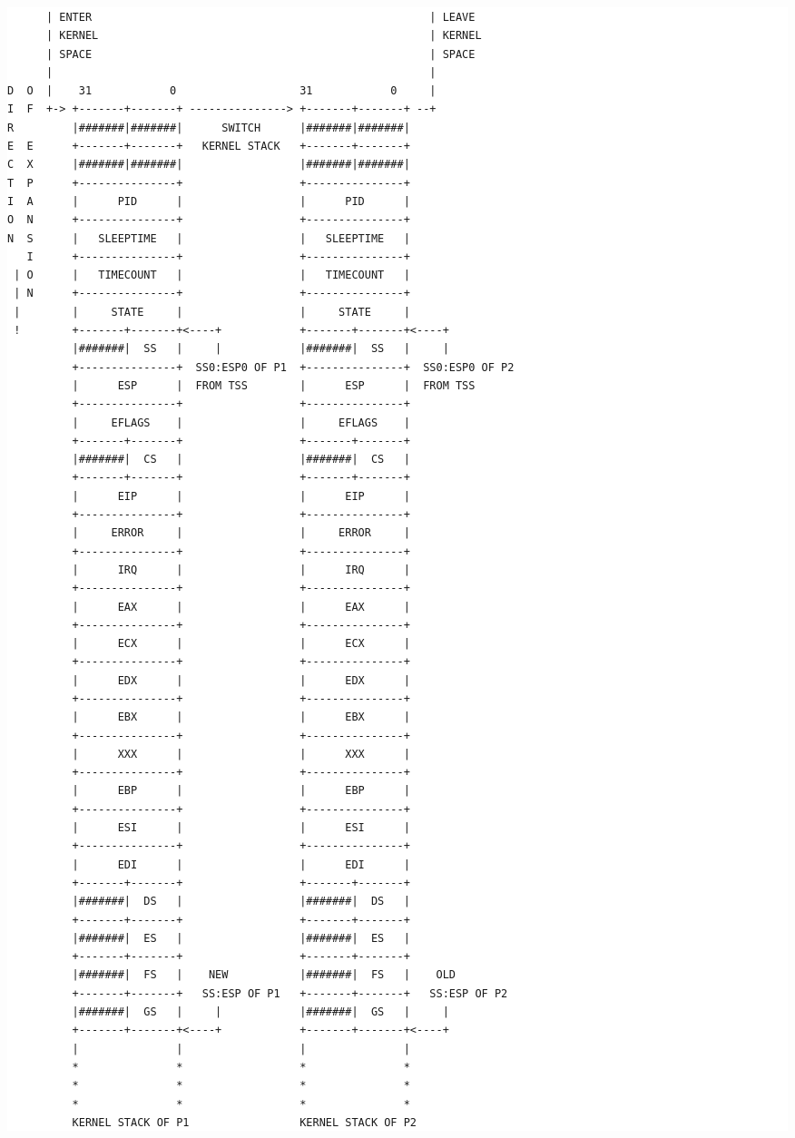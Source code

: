 ```
      | ENTER                                                    | LEAVE
      | KERNEL                                                   | KERNEL
      | SPACE                                                    | SPACE
      |                                                          |
D  O  |    31            0                   31            0     |
I  F  +-> +-------+-------+ ---------------> +-------+-------+ --+
R         |#######|#######|      SWITCH      |#######|#######|
E  E      +-------+-------+   KERNEL STACK   +-------+-------+
C  X      |#######|#######|                  |#######|#######|
T  P      +---------------+                  +---------------+
I  A      |      PID      |                  |      PID      |
O  N      +---------------+                  +---------------+
N  S      |   SLEEPTIME   |                  |   SLEEPTIME   |
   I      +---------------+                  +---------------+
 | O      |   TIMECOUNT   |                  |   TIMECOUNT   |
 | N      +---------------+                  +---------------+
 |        |     STATE     |                  |     STATE     |
 !        +-------+-------+<----+            +-------+-------+<----+
          |#######|  SS   |     |            |#######|  SS   |     |
          +---------------+  SS0:ESP0 OF P1  +---------------+  SS0:ESP0 OF P2
          |      ESP      |  FROM TSS        |      ESP      |  FROM TSS
          +---------------+                  +---------------+
          |     EFLAGS    |                  |     EFLAGS    |
          +-------+-------+                  +-------+-------+
          |#######|  CS   |                  |#######|  CS   |
          +-------+-------+                  +-------+-------+
          |      EIP      |                  |      EIP      |
          +---------------+                  +---------------+
          |     ERROR     |                  |     ERROR     |
          +---------------+                  +---------------+
          |      IRQ      |                  |      IRQ      |
          +---------------+                  +---------------+
          |      EAX      |                  |      EAX      |
          +---------------+                  +---------------+
          |      ECX      |                  |      ECX      |
          +---------------+                  +---------------+
          |      EDX      |                  |      EDX      |
          +---------------+                  +---------------+
          |      EBX      |                  |      EBX      |
          +---------------+                  +---------------+
          |      XXX      |                  |      XXX      |
          +---------------+                  +---------------+
          |      EBP      |                  |      EBP      |
          +---------------+                  +---------------+
          |      ESI      |                  |      ESI      |
          +---------------+                  +---------------+
          |      EDI      |                  |      EDI      |
          +-------+-------+                  +-------+-------+
          |#######|  DS   |                  |#######|  DS   |
          +-------+-------+                  +-------+-------+
          |#######|  ES   |                  |#######|  ES   |
          +-------+-------+                  +-------+-------+
          |#######|  FS   |    NEW           |#######|  FS   |    OLD
          +-------+-------+   SS:ESP OF P1   +-------+-------+   SS:ESP OF P2
          |#######|  GS   |     |            |#######|  GS   |     |
          +-------+-------+<----+            +-------+-------+<----+
          |               |                  |               |
          *               *                  *               *
          *               *                  *               *
          *               *                  *               *
          KERNEL STACK OF P1                 KERNEL STACK OF P2
```
